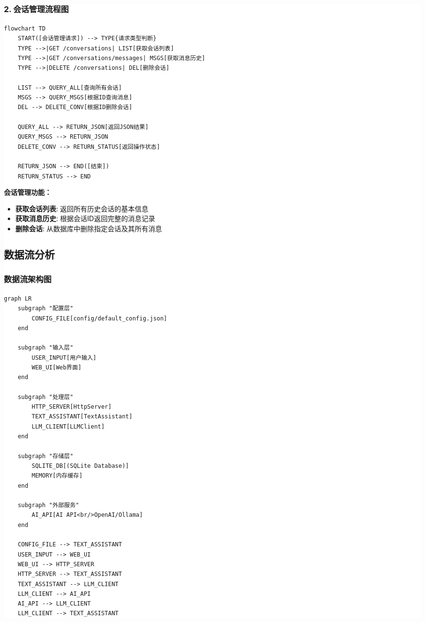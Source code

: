 ### 2. 会话管理流程图

```mermaid
flowchart TD
    START([会话管理请求]) --> TYPE{请求类型判断}
    TYPE -->|GET /conversations| LIST[获取会话列表]
    TYPE -->|GET /conversations/messages| MSGS[获取消息历史]
    TYPE -->|DELETE /conversations| DEL[删除会话]
    
    LIST --> QUERY_ALL[查询所有会话]
    MSGS --> QUERY_MSGS[根据ID查询消息]
    DEL --> DELETE_CONV[根据ID删除会话]
    
    QUERY_ALL --> RETURN_JSON[返回JSON结果]
    QUERY_MSGS --> RETURN_JSON
    DELETE_CONV --> RETURN_STATUS[返回操作状态]
    
    RETURN_JSON --> END([结束])
    RETURN_STATUS --> END
```

**会话管理功能：**
- **获取会话列表**: 返回所有历史会话的基本信息
- **获取消息历史**: 根据会话ID返回完整的消息记录
- **删除会话**: 从数据库中删除指定会话及其所有消息

## 数据流分析

### 数据流架构图

```mermaid
graph LR
    subgraph "配置层"
        CONFIG_FILE[config/default_config.json]
    end
    
    subgraph "输入层"
        USER_INPUT[用户输入]
        WEB_UI[Web界面]
    end
    
    subgraph "处理层"
        HTTP_SERVER[HttpServer]
        TEXT_ASSISTANT[TextAssistant]
        LLM_CLIENT[LLMClient]
    end
    
    subgraph "存储层"
        SQLITE_DB[(SQLite Database)]
        MEMORY[内存缓存]
    end
    
    subgraph "外部服务"
        AI_API[AI API<br/>OpenAI/Ollama]
    end
    
    CONFIG_FILE --> TEXT_ASSISTANT
    USER_INPUT --> WEB_UI
    WEB_UI --> HTTP_SERVER
    HTTP_SERVER --> TEXT_ASSISTANT
    TEXT_ASSISTANT --> LLM_CLIENT
    LLM_CLIENT --> AI_API
    AI_API --> LLM_CLIENT
    LLM_CLIENT --> TEXT_ASSISTANT
```